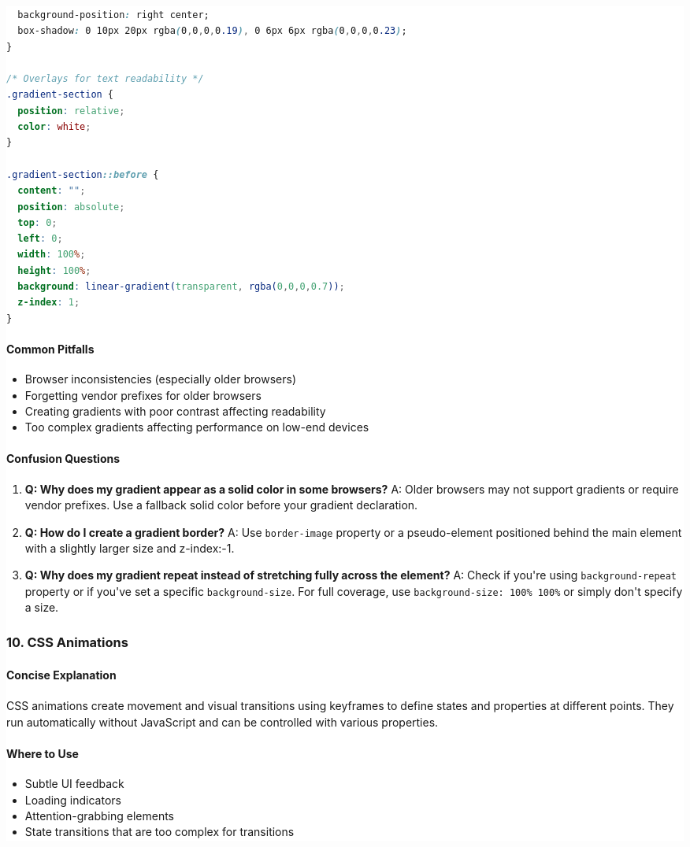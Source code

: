 ```css
  background-position: right center;
  box-shadow: 0 10px 20px rgba(0,0,0,0.19), 0 6px 6px rgba(0,0,0,0.23);
}

/* Overlays for text readability */
.gradient-section {
  position: relative;
  color: white;
}

.gradient-section::before {
  content: "";
  position: absolute;
  top: 0;
  left: 0;
  width: 100%;
  height: 100%;
  background: linear-gradient(transparent, rgba(0,0,0,0.7));
  z-index: 1;
}
```

#### Common Pitfalls
- Browser inconsistencies (especially older browsers)
- Forgetting vendor prefixes for older browsers
- Creating gradients with poor contrast affecting readability
- Too complex gradients affecting performance on low-end devices

#### Confusion Questions
1. **Q: Why does my gradient appear as a solid color in some browsers?**
   A: Older browsers may not support gradients or require vendor prefixes. Use a fallback solid color before your gradient declaration.

2. **Q: How do I create a gradient border?**
   A: Use `border-image` property or a pseudo-element positioned behind the main element with a slightly larger size and z-index:-1.

3. **Q: Why does my gradient repeat instead of stretching fully across the element?**
   A: Check if you're using `background-repeat` property or if you've set a specific `background-size`. For full coverage, use `background-size: 100% 100%` or simply don't specify a size.

### 10. CSS Animations

#### Concise Explanation
CSS animations create movement and visual transitions using keyframes to define states and properties at different points. They run automatically without JavaScript and can be controlled with various properties.

#### Where to Use
- Subtle UI feedback
- Loading indicators
- Attention-grabbing elements
- State transitions that are too complex for transitions
